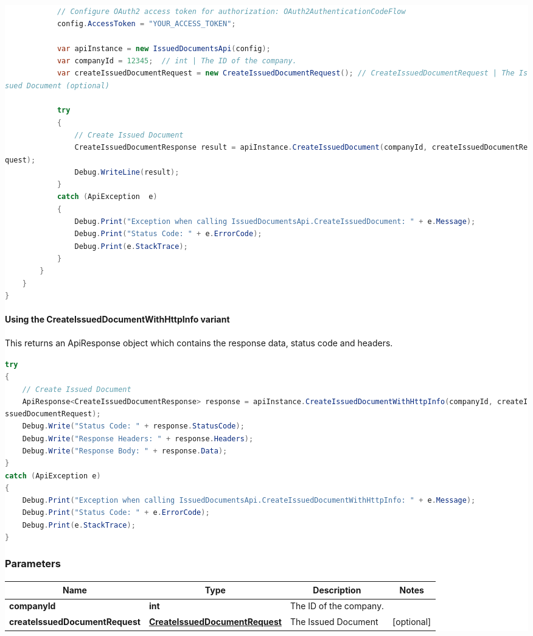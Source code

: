 ```csharp
            // Configure OAuth2 access token for authorization: OAuth2AuthenticationCodeFlow
            config.AccessToken = "YOUR_ACCESS_TOKEN";

            var apiInstance = new IssuedDocumentsApi(config);
            var companyId = 12345;  // int | The ID of the company.
            var createIssuedDocumentRequest = new CreateIssuedDocumentRequest(); // CreateIssuedDocumentRequest | The Issued Document (optional) 

            try
            {
                // Create Issued Document
                CreateIssuedDocumentResponse result = apiInstance.CreateIssuedDocument(companyId, createIssuedDocumentRequest);
                Debug.WriteLine(result);
            }
            catch (ApiException  e)
            {
                Debug.Print("Exception when calling IssuedDocumentsApi.CreateIssuedDocument: " + e.Message);
                Debug.Print("Status Code: " + e.ErrorCode);
                Debug.Print(e.StackTrace);
            }
        }
    }
}
```

#### Using the CreateIssuedDocumentWithHttpInfo variant
This returns an ApiResponse object which contains the response data, status code and headers.

```csharp
try
{
    // Create Issued Document
    ApiResponse<CreateIssuedDocumentResponse> response = apiInstance.CreateIssuedDocumentWithHttpInfo(companyId, createIssuedDocumentRequest);
    Debug.Write("Status Code: " + response.StatusCode);
    Debug.Write("Response Headers: " + response.Headers);
    Debug.Write("Response Body: " + response.Data);
}
catch (ApiException e)
{
    Debug.Print("Exception when calling IssuedDocumentsApi.CreateIssuedDocumentWithHttpInfo: " + e.Message);
    Debug.Print("Status Code: " + e.ErrorCode);
    Debug.Print(e.StackTrace);
}
```

### Parameters

| Name | Type | Description | Notes |
|------|------|-------------|-------|
| **companyId** | **int** | The ID of the company. |  |
| **createIssuedDocumentRequest** | [**CreateIssuedDocumentRequest**](CreateIssuedDocumentRequest.md) | The Issued Document | [optional]  |
